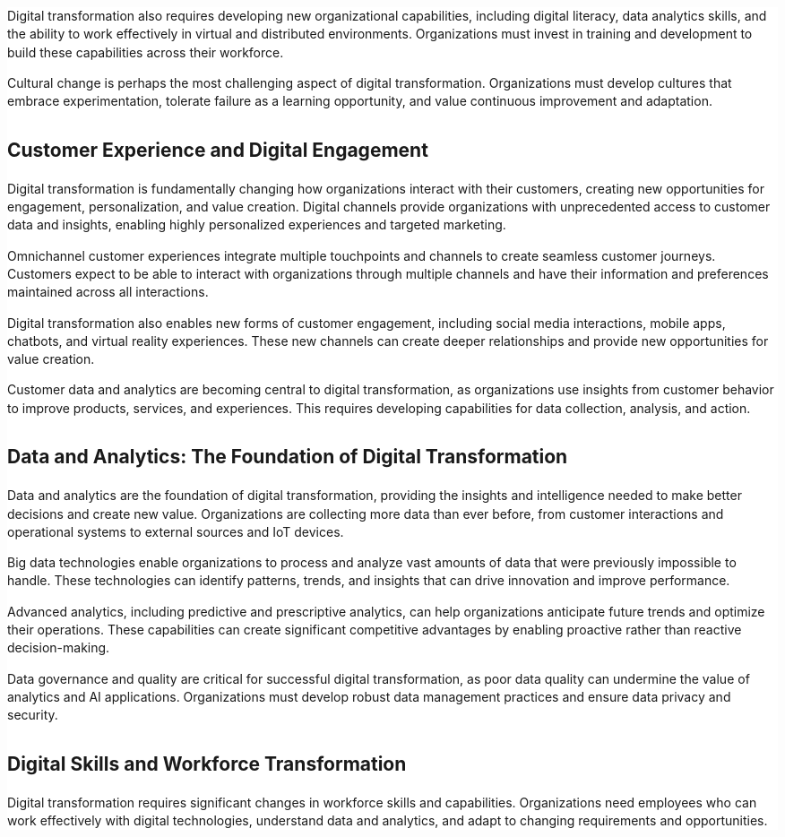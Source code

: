Digital transformation also requires developing new organizational capabilities, including digital literacy, data analytics skills, and the ability to work effectively in virtual and distributed environments. Organizations must invest in training and development to build these capabilities across their workforce.

Cultural change is perhaps the most challenging aspect of digital transformation. Organizations must develop cultures that embrace experimentation, tolerate failure as a learning opportunity, and value continuous improvement and adaptation.

## Customer Experience and Digital Engagement

Digital transformation is fundamentally changing how organizations interact with their customers, creating new opportunities for engagement, personalization, and value creation. Digital channels provide organizations with unprecedented access to customer data and insights, enabling highly personalized experiences and targeted marketing.

Omnichannel customer experiences integrate multiple touchpoints and channels to create seamless customer journeys. Customers expect to be able to interact with organizations through multiple channels and have their information and preferences maintained across all interactions.

Digital transformation also enables new forms of customer engagement, including social media interactions, mobile apps, chatbots, and virtual reality experiences. These new channels can create deeper relationships and provide new opportunities for value creation.

Customer data and analytics are becoming central to digital transformation, as organizations use insights from customer behavior to improve products, services, and experiences. This requires developing capabilities for data collection, analysis, and action.

## Data and Analytics: The Foundation of Digital Transformation

Data and analytics are the foundation of digital transformation, providing the insights and intelligence needed to make better decisions and create new value. Organizations are collecting more data than ever before, from customer interactions and operational systems to external sources and IoT devices.

Big data technologies enable organizations to process and analyze vast amounts of data that were previously impossible to handle. These technologies can identify patterns, trends, and insights that can drive innovation and improve performance.

Advanced analytics, including predictive and prescriptive analytics, can help organizations anticipate future trends and optimize their operations. These capabilities can create significant competitive advantages by enabling proactive rather than reactive decision-making.

Data governance and quality are critical for successful digital transformation, as poor data quality can undermine the value of analytics and AI applications. Organizations must develop robust data management practices and ensure data privacy and security.

## Digital Skills and Workforce Transformation

Digital transformation requires significant changes in workforce skills and capabilities. Organizations need employees who can work effectively with digital technologies, understand data and analytics, and adapt to changing requirements and opportunities.
